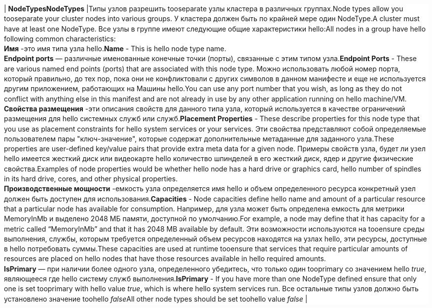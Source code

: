 | <span data-ttu-id="9c7ae-163">**NodeTypes**</span><span class="sxs-lookup"><span data-stu-id="9c7ae-163">**NodeTypes**</span></span> |<span data-ttu-id="9c7ae-164">Типы узлов разрешить tooseparate узлы кластера в различных группах.</span><span class="sxs-lookup"><span data-stu-id="9c7ae-164">Node types allow you tooseparate your cluster nodes into various groups.</span></span> <span data-ttu-id="9c7ae-165">У кластера должен быть по крайней мере один NodeType.</span><span class="sxs-lookup"><span data-stu-id="9c7ae-165">A cluster must have at least one NodeType.</span></span> <span data-ttu-id="9c7ae-166">Все узлы в группе имеют следующие общие характеристики hello:</span><span class="sxs-lookup"><span data-stu-id="9c7ae-166">All nodes in a group have hello following common characteristics:</span></span> <br> <span data-ttu-id="9c7ae-167">**Имя** -это имя типа узла hello.</span><span class="sxs-lookup"><span data-stu-id="9c7ae-167">**Name** - This is hello node type name.</span></span> <br><span data-ttu-id="9c7ae-168">**Endpoint ports** — различные именованные конечные точки (порты), связанные с этим типом узла.</span><span class="sxs-lookup"><span data-stu-id="9c7ae-168">**Endpoint Ports** - These are various named end points (ports) that are associated with this node type.</span></span> <span data-ttu-id="9c7ae-169">Можно использовать любой номер порта, который правильно, до тех пор, пока они не конфликтовали с других символов в данном манифесте и еще не используется другим приложением, работающих на Машины hello.</span><span class="sxs-lookup"><span data-stu-id="9c7ae-169">You can use any port number that you wish, as long as they do not conflict with anything else in this manifest and are not already in use by any other application running on hello machine/VM.</span></span> <br> <span data-ttu-id="9c7ae-170">**Свойства размещения** -эти описания свойств для данного типа узла, который используется в качестве ограничений размещения для hello системных служб или служб.</span><span class="sxs-lookup"><span data-stu-id="9c7ae-170">**Placement Properties** - These describe properties for this node type that you use as placement constraints for hello system services or your services.</span></span> <span data-ttu-id="9c7ae-171">Эти свойства представляют собой определяемые пользователем пары "ключ-значение", которые содержат дополнительные метаданные для заданного узла.</span><span class="sxs-lookup"><span data-stu-id="9c7ae-171">These properties are user-defined key/value pairs that provide extra meta data for a given node.</span></span> <span data-ttu-id="9c7ae-172">Примеры свойств узла, будет ли узел hello имеется жесткий диск или видеокарте hello количество шпинделей в его жесткий диск, ядер и другие физические свойства.</span><span class="sxs-lookup"><span data-stu-id="9c7ae-172">Examples of node properties would be whether hello node has a hard drive or graphics card, hello number of spindles in its hard drive, cores, and other physical properties.</span></span> <br> <span data-ttu-id="9c7ae-173">**Производственные мощности** -емкость узла определяется имя hello и объем определенного ресурса конкретный узел должен быть доступен для использования.</span><span class="sxs-lookup"><span data-stu-id="9c7ae-173">**Capacities** - Node capacities define hello name and amount of a particular resource that a particular node has available for consumption.</span></span> <span data-ttu-id="9c7ae-174">Например, для узла может быть определена емкость для метрики MemoryInMb и выделено 2048 МБ памяти, доступной по умолчанию.</span><span class="sxs-lookup"><span data-stu-id="9c7ae-174">For example, a node may define that it has capacity for a metric called “MemoryInMb” and that it has 2048 MB available by default.</span></span> <span data-ttu-id="9c7ae-175">Эти возможности используются на tooensure среды выполнения, службы, которым требуется определенный объем ресурсов находятся на узлах hello, эти ресурсы, доступные в hello потребовать суммы.</span><span class="sxs-lookup"><span data-stu-id="9c7ae-175">These capacities are used at runtime tooensure that services that require particular amounts of resources are placed on hello nodes that have those resources available in hello required amounts.</span></span><br><span data-ttu-id="9c7ae-176">**IsPrimary** — при наличии более одного узла, определенного убедитесь, что только один tooprimary со значением hello *true*, являющееся где hello систему служб выполнения.</span><span class="sxs-lookup"><span data-stu-id="9c7ae-176">**IsPrimary** - If you have more than one NodeType defined ensure that only one is set tooprimary with hello value *true*, which is where hello system services run.</span></span> <span data-ttu-id="9c7ae-177">Все остальные типы узлов должно быть установлено значение toohello *false*</span><span class="sxs-lookup"><span data-stu-id="9c7ae-177">All other node types should be set toohello value *false*</span></span> |